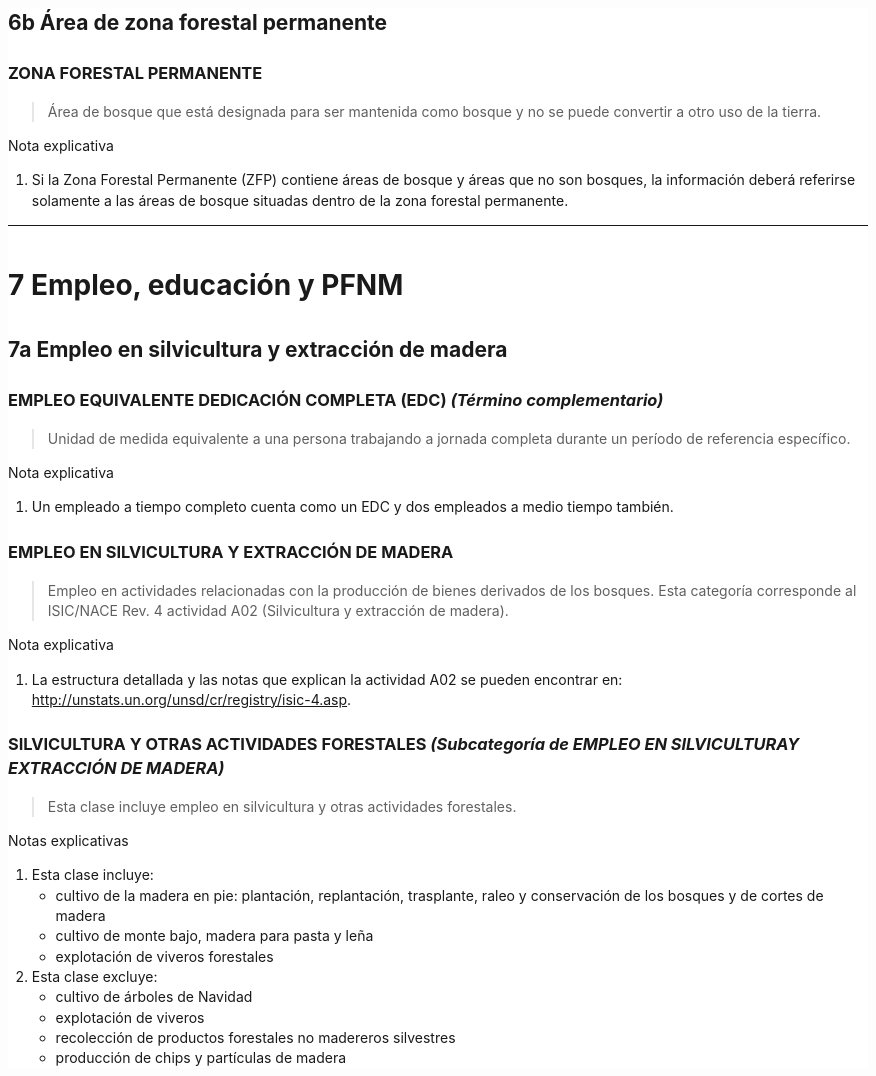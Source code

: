 ## 6b Área de zona forestal permanente

### ZONA FORESTAL PERMANENTE

> Área de bosque que está designada para ser mantenida como bosque y no se puede convertir a otro uso de la tierra.

Nota explicativa

1.	Si la Zona Forestal Permanente (ZFP) contiene áreas de bosque y áreas que no son bosques, la información deberá referirse solamente a las áreas de bosque situadas dentro de la zona forestal permanente.

---

# 7 Empleo, educación y PFNM

## 7a Empleo en silvicultura y extracción de madera

### EMPLEO EQUIVALENTE DEDICACIÓN COMPLETA (EDC) _(Término complementario)_

> Unidad de medida equivalente a una persona trabajando a jornada completa durante un período de referencia específico.

Nota explicativa

1.	Un empleado a tiempo completo cuenta como un EDC y dos empleados a medio tiempo también.

### EMPLEO EN SILVICULTURA Y EXTRACCIÓN DE MADERA

> Empleo en actividades relacionadas con la producción de bienes derivados de los bosques. Esta categoría corresponde al ISIC/NACE Rev. 4 actividad A02 (Silvicultura y extracción de madera).

Nota explicativa

1.	La estructura detallada y las notas que explican la actividad A02 se pueden encontrar en: http://unstats.un.org/unsd/cr/registry/isic-4.asp.

### SILVICULTURA Y OTRAS ACTIVIDADES FORESTALES _(Subcategoría de EMPLEO EN SILVICULTURAY EXTRACCIÓN DE MADERA)_

> Esta clase incluye empleo en silvicultura y otras actividades forestales.

Notas explicativas
1.	Esta clase incluye:
	-	cultivo de la madera en pie: plantación, replantación, trasplante, raleo y conservación de los bosques y de cortes de madera 
	-	cultivo de monte bajo, madera para pasta y leña 
	-	explotación de viveros forestales
2.	Esta clase excluye:
	-	cultivo de árboles de Navidad 
	-	explotación de viveros 
	-	recolección de productos forestales no madereros silvestres 
	-	producción de chips y partículas de madera
